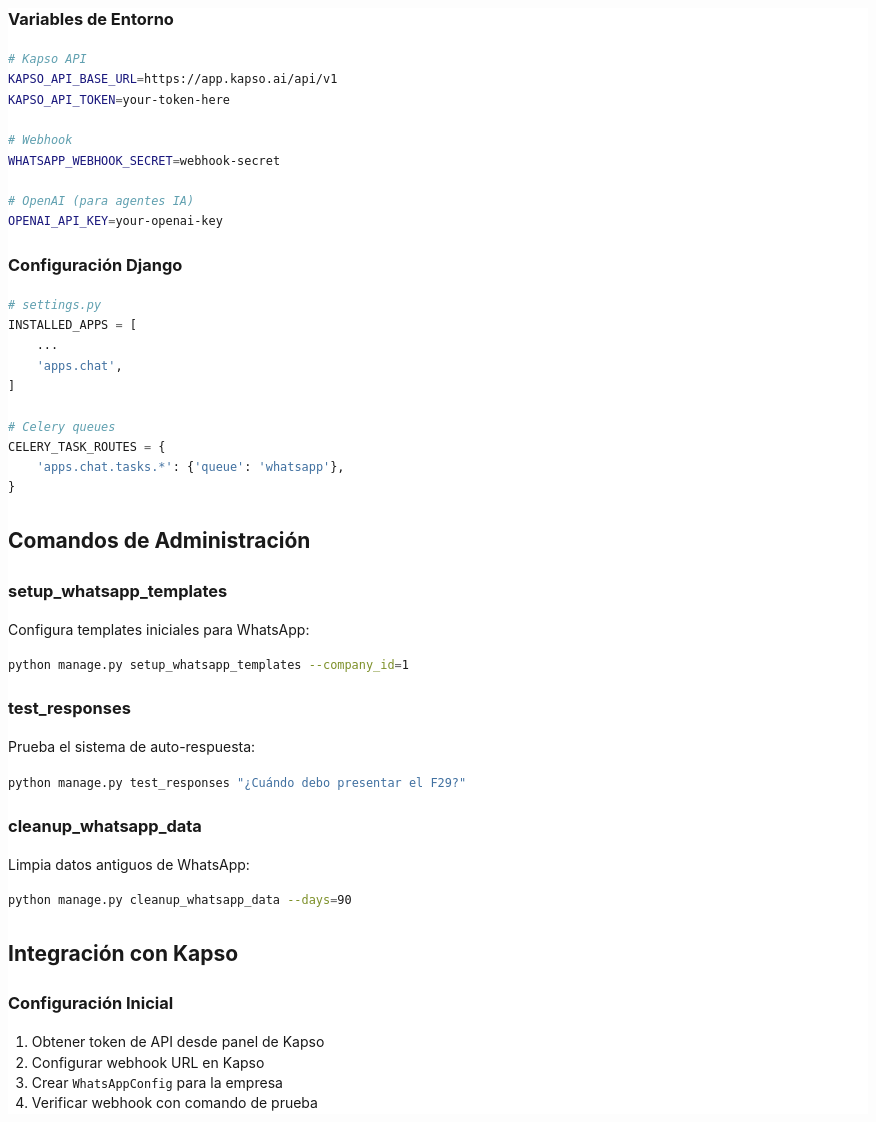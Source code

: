 ### Variables de Entorno
```bash
# Kapso API
KAPSO_API_BASE_URL=https://app.kapso.ai/api/v1
KAPSO_API_TOKEN=your-token-here

# Webhook
WHATSAPP_WEBHOOK_SECRET=webhook-secret

# OpenAI (para agentes IA)
OPENAI_API_KEY=your-openai-key
```

### Configuración Django
```python
# settings.py
INSTALLED_APPS = [
    ...
    'apps.chat',
]

# Celery queues
CELERY_TASK_ROUTES = {
    'apps.chat.tasks.*': {'queue': 'whatsapp'},
}
```

## Comandos de Administración

### setup_whatsapp_templates
Configura templates iniciales para WhatsApp:
```bash
python manage.py setup_whatsapp_templates --company_id=1
```

### test_responses
Prueba el sistema de auto-respuesta:
```bash
python manage.py test_responses "¿Cuándo debo presentar el F29?"
```

### cleanup_whatsapp_data
Limpia datos antiguos de WhatsApp:
```bash
python manage.py cleanup_whatsapp_data --days=90
```

## Integración con Kapso

### Configuración Inicial
1. Obtener token de API desde panel de Kapso
2. Configurar webhook URL en Kapso
3. Crear `WhatsAppConfig` para la empresa
4. Verificar webhook con comando de prueba
